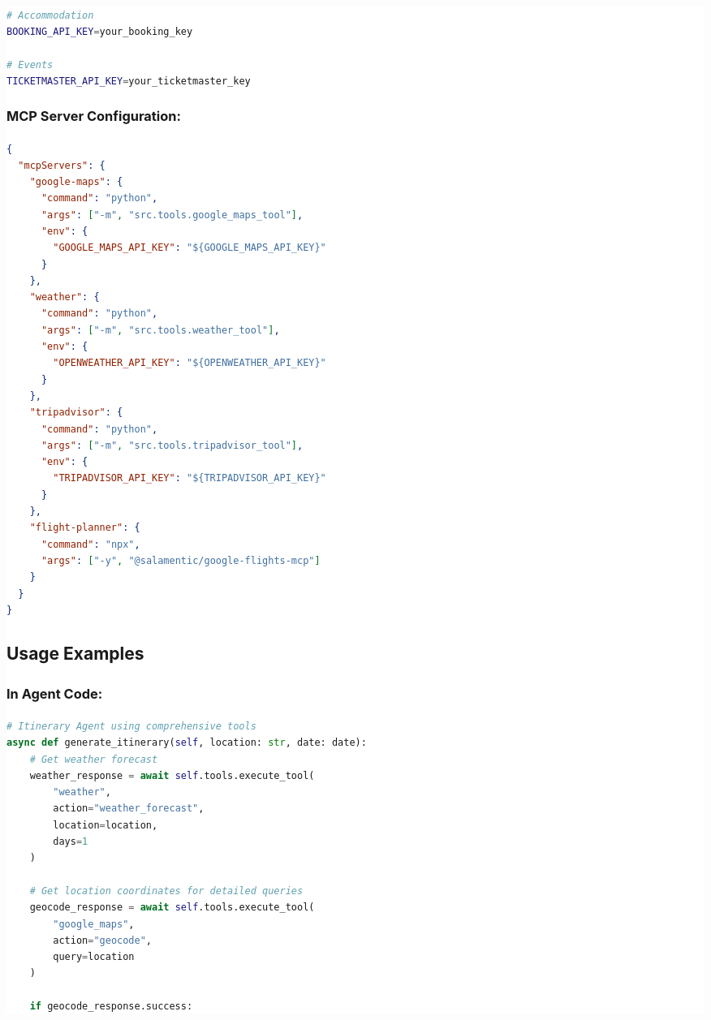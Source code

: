 ```bash
# Accommodation
BOOKING_API_KEY=your_booking_key

# Events
TICKETMASTER_API_KEY=your_ticketmaster_key
```

### MCP Server Configuration:
```json
{
  "mcpServers": {
    "google-maps": {
      "command": "python",
      "args": ["-m", "src.tools.google_maps_tool"],
      "env": {
        "GOOGLE_MAPS_API_KEY": "${GOOGLE_MAPS_API_KEY}"
      }
    },
    "weather": {
      "command": "python", 
      "args": ["-m", "src.tools.weather_tool"],
      "env": {
        "OPENWEATHER_API_KEY": "${OPENWEATHER_API_KEY}"
      }
    },
    "tripadvisor": {
      "command": "python",
      "args": ["-m", "src.tools.tripadvisor_tool"],
      "env": {
        "TRIPADVISOR_API_KEY": "${TRIPADVISOR_API_KEY}"
      }
    },
    "flight-planner": {
      "command": "npx",
      "args": ["-y", "@salamentic/google-flights-mcp"]
    }
  }
}
```

## Usage Examples

### In Agent Code:
```python
# Itinerary Agent using comprehensive tools
async def generate_itinerary(self, location: str, date: date):
    # Get weather forecast
    weather_response = await self.tools.execute_tool(
        "weather",
        action="weather_forecast",
        location=location,
        days=1
    )
    
    # Get location coordinates for detailed queries
    geocode_response = await self.tools.execute_tool(
        "google_maps",
        action="geocode",
        query=location
    )
    
    if geocode_response.success:
```